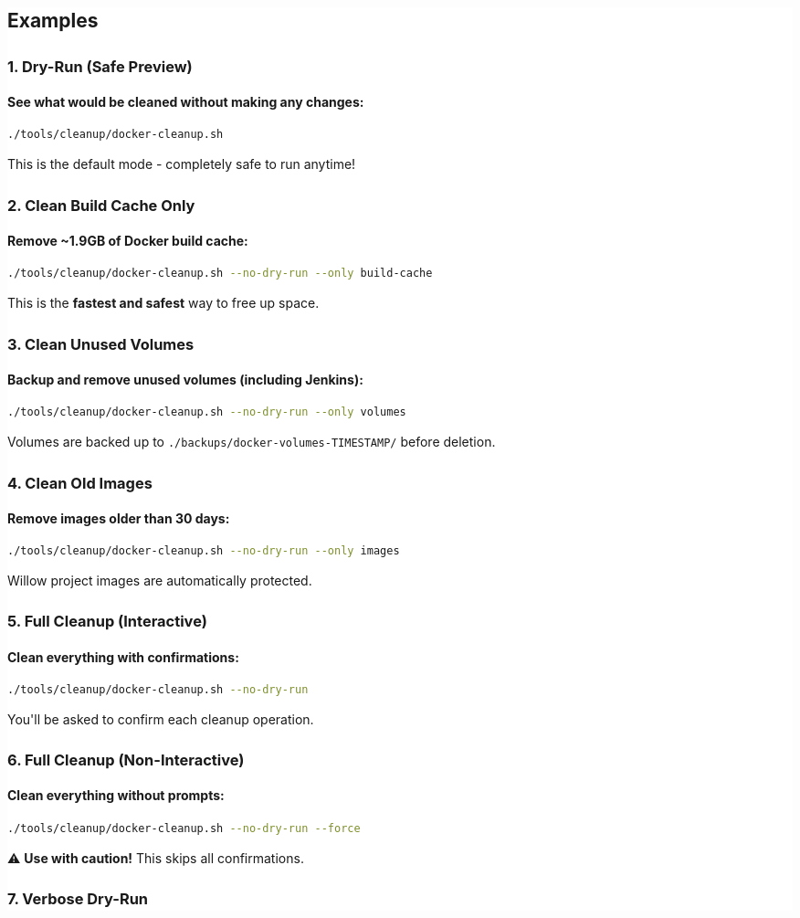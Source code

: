 ## Examples

### 1. Dry-Run (Safe Preview)

**See what would be cleaned without making any changes:**
```bash
./tools/cleanup/docker-cleanup.sh
```

This is the default mode - completely safe to run anytime!

### 2. Clean Build Cache Only

**Remove ~1.9GB of Docker build cache:**
```bash
./tools/cleanup/docker-cleanup.sh --no-dry-run --only build-cache
```

This is the **fastest and safest** way to free up space.

### 3. Clean Unused Volumes

**Backup and remove unused volumes (including Jenkins):**
```bash
./tools/cleanup/docker-cleanup.sh --no-dry-run --only volumes
```

Volumes are backed up to `./backups/docker-volumes-TIMESTAMP/` before deletion.

### 4. Clean Old Images

**Remove images older than 30 days:**
```bash
./tools/cleanup/docker-cleanup.sh --no-dry-run --only images
```

Willow project images are automatically protected.

### 5. Full Cleanup (Interactive)

**Clean everything with confirmations:**
```bash
./tools/cleanup/docker-cleanup.sh --no-dry-run
```

You'll be asked to confirm each cleanup operation.

### 6. Full Cleanup (Non-Interactive)

**Clean everything without prompts:**
```bash
./tools/cleanup/docker-cleanup.sh --no-dry-run --force
```

⚠️ **Use with caution!** This skips all confirmations.

### 7. Verbose Dry-Run
